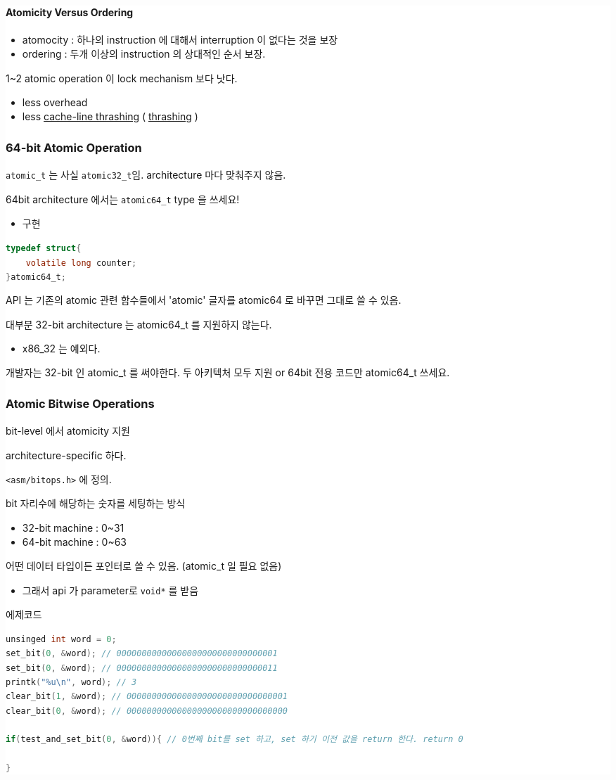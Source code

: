 #### Atomicity Versus Ordering
 * atomocity : 하나의 instruction 에 대해서 interruption 이 없다는 것을 보장
 * ordering : 두개 이상의 instruction 의 상대적인 순서 보장.

1~2 atomic operation 이 lock mechanism 보다 낫다.
 * less overhead
 * less [cache-line thrashing](https://www.quora.com/What-is-cache-thrashing) ( [thrashing](https://en.wikipedia.org/wiki/Thrashing_(computer_science)) )

### 64-bit Atomic Operation

`atomic_t` 는 사실 `atomic32_t`임. architecture 마다 맞춰주지 않음.

64bit architecture 에서는 `atomic64_t` type 을 쓰세요!

* 구현
```c
typedef struct{
    volatile long counter;
}atomic64_t;
```

API 는 기존의 atomic 관련 함수들에서 'atomic' 글자를 atomic64 로 바꾸면 그대로 쓸 수 있음.

대부분 32-bit architecture 는 atomic64_t 를 지원하지 않는다.
 * x86_32 는 예외다.

개발자는 32-bit 인 atomic_t 를 써야한다. 두 아키텍처 모두 지원 or 64bit 전용 코드만 atomic64_t 쓰세요.


### Atomic Bitwise Operations

bit-level 에서 atomicity 지원

architecture-specific 하다.

`<asm/bitops.h>` 에 정의.

bit 자리수에 해당하는 숫자를 세팅하는 방식
 * 32-bit machine : 0~31
 * 64-bit machine : 0~63

어떤 데이터 타입이든 포인터로 쓸 수 있음. (atomic_t 일 필요 없음)
 * 그래서 api 가 parameter로 `void*` 를 받음

에제코드
```c
unsinged int word = 0;
set_bit(0, &word); // 00000000000000000000000000000001
set_bit(0, &word); // 00000000000000000000000000000011
printk("%u\n", word); // 3
clear_bit(1, &word); // 00000000000000000000000000000001
clear_bit(0, &word); // 00000000000000000000000000000000

if(test_and_set_bit(0, &word)){ // 0번째 bit를 set 하고, set 하기 이전 값을 return 한다. return 0

}
```
